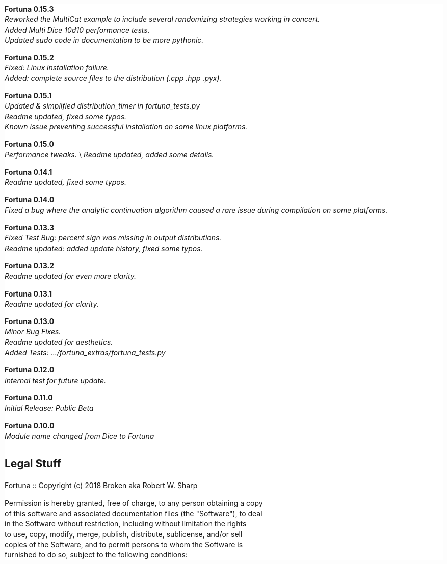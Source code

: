 **Fortuna 0.15.3** \
_Reworked the MultiCat example to include several randomizing strategies working in concert._ \
_Added Multi Dice 10d10 performance tests._ \
_Updated sudo code in documentation to be more pythonic._

**Fortuna 0.15.2** \
_Fixed: Linux installation failure._ \
_Added: complete source files to the distribution (.cpp .hpp .pyx)._

**Fortuna 0.15.1** \
_Updated & simplified distribution_timer in fortuna_tests.py_ \
_Readme updated, fixed some typos._ \
_Known issue preventing successful installation on some linux platforms._

**Fortuna 0.15.0** \
_Performance tweaks._ \ 
_Readme updated, added some details._

**Fortuna 0.14.1** \
_Readme updated, fixed some typos._

**Fortuna 0.14.0** \
_Fixed a bug where the analytic continuation algorithm caused a rare issue during compilation on some platforms._

**Fortuna 0.13.3** \
_Fixed Test Bug: percent sign was missing in output distributions._ \
_Readme updated: added update history, fixed some typos._

**Fortuna 0.13.2** \
_Readme updated for even more clarity._

**Fortuna 0.13.1** \
_Readme updated for clarity._

**Fortuna 0.13.0** \
_Minor Bug Fixes._ \
_Readme updated for aesthetics._ \
_Added Tests: .../fortuna_extras/fortuna_tests.py_

**Fortuna 0.12.0** \
_Internal test for future update._

**Fortuna 0.11.0** \
_Initial Release: Public Beta_

**Fortuna 0.10.0** \
_Module name changed from Dice to Fortuna_


## Legal Stuff
Fortuna :: Copyright (c) 2018 Broken aka Robert W. Sharp

Permission is hereby granted, free of charge, to any person obtaining a copy \
of this software and associated documentation files (the "Software"), to deal \
in the Software without restriction, including without limitation the rights \
to use, copy, modify, merge, publish, distribute, sublicense, and/or sell \
copies of the Software, and to permit persons to whom the Software is \
furnished to do so, subject to the following conditions:

